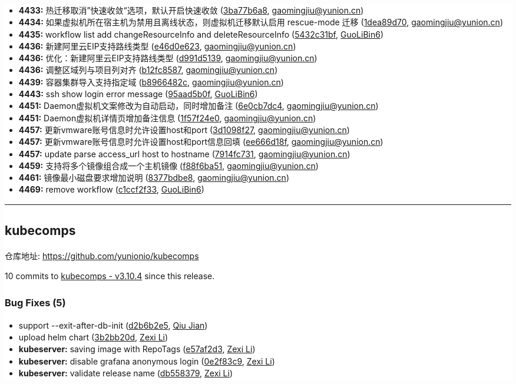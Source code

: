 - **4433:** 热迁移取消”快速收敛“选项，默认开启快速收敛 ([3ba77b6a8](https://github.com/yunionio/dashboard/commit/3ba77b6a8b0d8ffaf90148e6b9561e8f89870ece), [gaomingjiu@yunion.cn](mailto:gaomingjiu@yunion.cn))
- **4434:** 如果虚拟机所在宿主机为禁用且离线状态，则虚拟机迁移默认启用 rescue-mode 迁移 ([1dea89d70](https://github.com/yunionio/dashboard/commit/1dea89d70ae7534d52b0aea7033668cfe5681f58), [gaomingjiu@yunion.cn](mailto:gaomingjiu@yunion.cn))
- **4435:** workflow list add changeResourceInfo and deleteResourceInfo ([5432c31bf](https://github.com/yunionio/dashboard/commit/5432c31bfa69d67d4c195d905280e99948179dd0), [GuoLiBin6](mailto:glbin533@163.com))
- **4436:** 新建阿里云EIP支持路线类型 ([e46d0e623](https://github.com/yunionio/dashboard/commit/e46d0e623ebb9efa9b36f7cb4a9f782ea082d7cb), [gaomingjiu@yunion.cn](mailto:gaomingjiu@yunion.cn))
- **4436:** 优化：新建阿里云EIP支持路线类型 ([d991d5139](https://github.com/yunionio/dashboard/commit/d991d513902eaad5148b0153936c622c58726026), [gaomingjiu@yunion.cn](mailto:gaomingjiu@yunion.cn))
- **4436:** 调整区域列与项目列对齐 ([b12fc8587](https://github.com/yunionio/dashboard/commit/b12fc8587f8b1c41d74a0c96e549f4aa21b0e397), [gaomingjiu@yunion.cn](mailto:gaomingjiu@yunion.cn))
- **4439:** 容器集群导入支持指定域 ([b8966482c](https://github.com/yunionio/dashboard/commit/b8966482c9ac8d84118fd03cecaf71abf1082b31), [gaomingjiu@yunion.cn](mailto:gaomingjiu@yunion.cn))
- **4443:** ssh show login error message ([95aad5b0f](https://github.com/yunionio/dashboard/commit/95aad5b0fe8a1b08ea314cbe401843797e23a4a4), [GuoLiBin6](mailto:glbin533@163.com))
- **4451:** Daemon虚拟机文案修改为自动启动，同时增加备注 ([6e0cb7dc4](https://github.com/yunionio/dashboard/commit/6e0cb7dc466d382d46afd4745210812bcb4d716d), [gaomingjiu@yunion.cn](mailto:gaomingjiu@yunion.cn))
- **4451:** Daemon虚拟机详情页增加备注信息 ([1f57f24e0](https://github.com/yunionio/dashboard/commit/1f57f24e095d8292327964de17724ce9f44e50c5), [gaomingjiu@yunion.cn](mailto:gaomingjiu@yunion.cn))
- **4457:** 更新vmware账号信息时允许设置host和port ([3d1098f27](https://github.com/yunionio/dashboard/commit/3d1098f27c47fc56287879d84ef686d38e7a9c1f), [gaomingjiu@yunion.cn](mailto:gaomingjiu@yunion.cn))
- **4457:** 更新vmware账号信息时允许设置host和port信息回填 ([ee666d18f](https://github.com/yunionio/dashboard/commit/ee666d18fcfc3868de07700967f3312728212b23), [gaomingjiu@yunion.cn](mailto:gaomingjiu@yunion.cn))
- **4457:** update parse access_url host to hostname ([7914fc731](https://github.com/yunionio/dashboard/commit/7914fc731c7da2732722601c9d59f5e89f68e3c1), [gaomingjiu@yunion.cn](mailto:gaomingjiu@yunion.cn))
- **4459:** 支持将多个镜像组合成一个主机镜像 ([f88f6ba51](https://github.com/yunionio/dashboard/commit/f88f6ba517218799ff735d0eb740b58fc91776c6), [gaomingjiu@yunion.cn](mailto:gaomingjiu@yunion.cn))
- **4461:** 镜像最小磁盘要求增加说明 ([8377bdbe8](https://github.com/yunionio/dashboard/commit/8377bdbe813552b04eca0e37c03f4e8a086b6111), [gaomingjiu@yunion.cn](mailto:gaomingjiu@yunion.cn))
- **4469:** remove workflow ([c1ccf2f33](https://github.com/yunionio/dashboard/commit/c1ccf2f3340c10205520a8e16c4b29799eb5f083), [GuoLiBin6](mailto:glbin533@163.com))

-----

## kubecomps

仓库地址: https://github.com/yunionio/kubecomps

10 commits to [kubecomps - v3.10.4](https://github.com/yunionio/kubecomps/compare/v3.10.3...v3.10.4) since this release.

### Bug Fixes (5)
- support --exit-after-db-init ([d2b6b2e5](https://github.com/yunionio/kubecomps/commit/d2b6b2e54609561836f0db64b03661bb385537ea), [Qiu Jian](mailto:qiujian@yunionyun.com))
- upload helm chart ([3b2bb20d](https://github.com/yunionio/kubecomps/commit/3b2bb20d1cc5099ed9e9e4350700df4d60ecbef1), [Zexi Li](mailto:zexi.li@icloud.com))
- **kubeserver:** saving image with RepoTags ([e57af2d3](https://github.com/yunionio/kubecomps/commit/e57af2d3bd00789063a40be2db494f9e7e0b4bb5), [Zexi Li](mailto:zexi.li@icloud.com))
- **kubeserver:** disable grafana anonymous login ([0e2f83c9](https://github.com/yunionio/kubecomps/commit/0e2f83c92fcd0f01d26b5ac73ed763749df93c01), [Zexi Li](mailto:zexi.li@icloud.com))
- **kubeserver:** validate release name ([db558379](https://github.com/yunionio/kubecomps/commit/db55837951de07828ec366c8be43eb772ec6c5b1), [Zexi Li](mailto:zexi.li@icloud.com))

